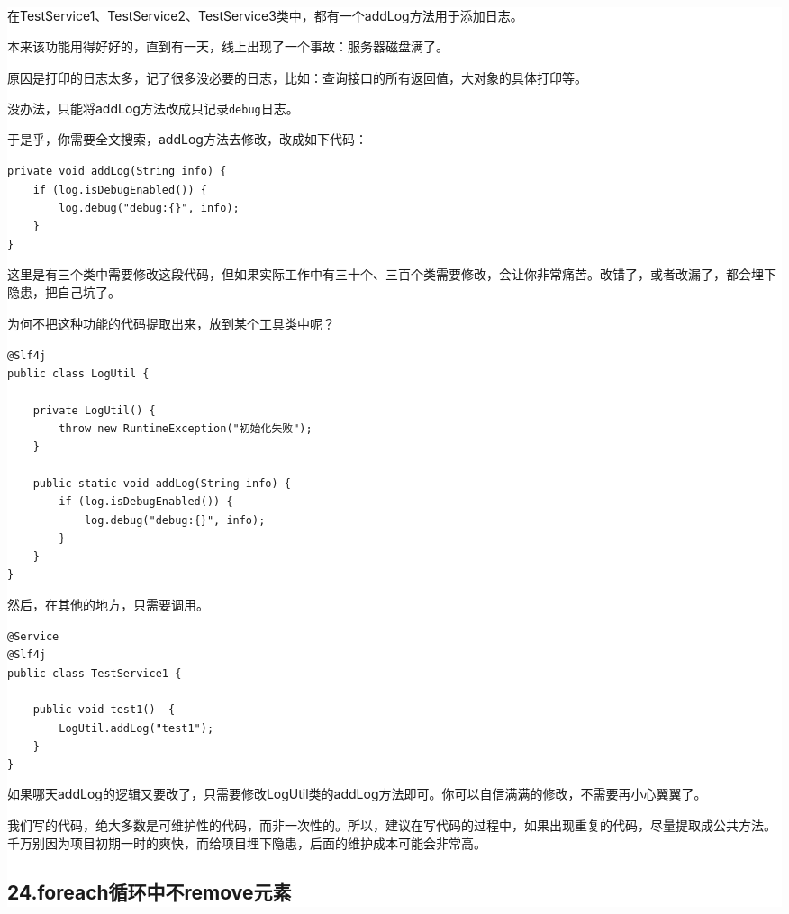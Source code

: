 在TestService1、TestService2、TestService3类中，都有一个addLog方法用于添加日志。

本来该功能用得好好的，直到有一天，线上出现了一个事故：服务器磁盘满了。

原因是打印的日志太多，记了很多没必要的日志，比如：查询接口的所有返回值，大对象的具体打印等。

没办法，只能将addLog方法改成只记录`debug`日志。

于是乎，你需要全文搜索，addLog方法去修改，改成如下代码：

```
private void addLog(String info) {
    if (log.isDebugEnabled()) {
        log.debug("debug:{}", info);
    }
}
```

这里是有三个类中需要修改这段代码，但如果实际工作中有三十个、三百个类需要修改，会让你非常痛苦。改错了，或者改漏了，都会埋下隐患，把自己坑了。

为何不把这种功能的代码提取出来，放到某个工具类中呢？

```
@Slf4j
public class LogUtil {

    private LogUtil() {
        throw new RuntimeException("初始化失败");
    }

    public static void addLog(String info) {
        if (log.isDebugEnabled()) {
            log.debug("debug:{}", info);
        }
    }
}
```

然后，在其他的地方，只需要调用。

```
@Service
@Slf4j
public class TestService1 {

    public void test1()  {
        LogUtil.addLog("test1");
    }
}
```

如果哪天addLog的逻辑又要改了，只需要修改LogUtil类的addLog方法即可。你可以自信满满的修改，不需要再小心翼翼了。

我们写的代码，绝大多数是可维护性的代码，而非一次性的。所以，建议在写代码的过程中，如果出现重复的代码，尽量提取成公共方法。千万别因为项目初期一时的爽快，而给项目埋下隐患，后面的维护成本可能会非常高。

## 24.foreach循环中不remove元素
